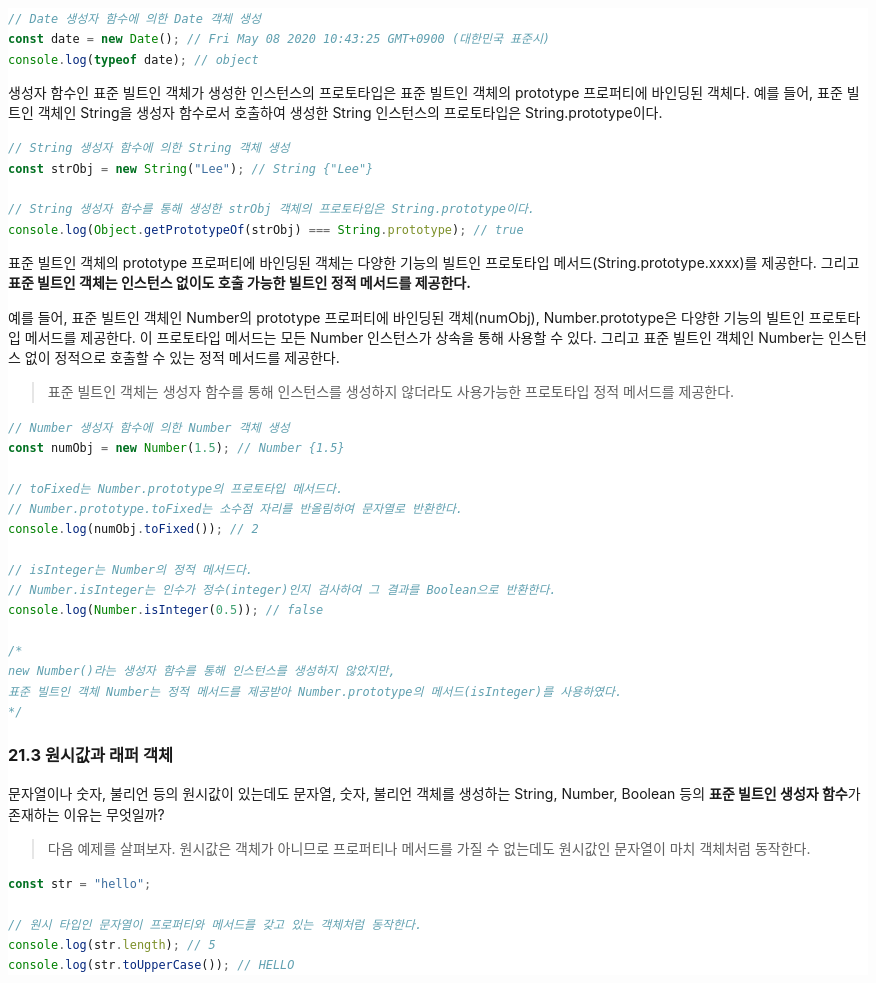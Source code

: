 ```js
// Date 생성자 함수에 의한 Date 객체 생성
const date = new Date(); // Fri May 08 2020 10:43:25 GMT+0900 (대한민국 표준시)
console.log(typeof date); // object
```

<p>생성자 함수인 표준 빌트인 객체가 생성한 인스턴스의 프로토타입은 표준 빌트인 객체의 prototype 프로퍼티에 바인딩된 객체다. 예를 들어, 표준 빌트인 객체인 String을 생성자 함수로서 호출하여 생성한 String 인스턴스의 프로토타입은 String.prototype이다.</p>

```js
// String 생성자 함수에 의한 String 객체 생성
const strObj = new String("Lee"); // String {"Lee"}

// String 생성자 함수를 통해 생성한 strObj 객체의 프로토타입은 String.prototype이다.
console.log(Object.getPrototypeOf(strObj) === String.prototype); // true
```

<p>표준 빌트인 객체의 prototype 프로퍼티에 바인딩된 객체는 다양한 기능의 빌트인 프로토타입 메서드(String.prototype.xxxx)를 제공한다. 그리고 <b>표준 빌트인 객체는 인스턴스 없이도 호출 가능한 빌트인 정적 메서드를 제공한다.</b></p>

<p>예를 들어, 표준 빌트인 객체인 Number의 prototype 프로퍼티에 바인딩된 객체(numObj), Number.prototype은 다양한 기능의 빌트인 프로토타입 메서드를 제공한다. 이 프로토타입 메서드는 모든 Number 인스턴스가 상속을 통해 사용할 수 있다. 그리고 표준 빌트인 객체인 Number는 인스턴스 없이 정적으로 호출할 수 있는 정적 메서드를 제공한다.</p>

> 표준 빌트인 객체는 생성자 함수를 통해 인스턴스를 생성하지 않더라도 사용가능한 프로토타입 정적 메서드를 제공한다.

```js
// Number 생성자 함수에 의한 Number 객체 생성
const numObj = new Number(1.5); // Number {1.5}

// toFixed는 Number.prototype의 프로토타입 메서드다.
// Number.prototype.toFixed는 소수점 자리를 반올림하여 문자열로 반환한다.
console.log(numObj.toFixed()); // 2

// isInteger는 Number의 정적 메서드다.
// Number.isInteger는 인수가 정수(integer)인지 검사하여 그 결과를 Boolean으로 반환한다.
console.log(Number.isInteger(0.5)); // false

/*
new Number()라는 생성자 함수를 통해 인스턴스를 생성하지 않았지만,
표준 빌트인 객체 Number는 정적 메서드를 제공받아 Number.prototype의 메서드(isInteger)를 사용하였다.
*/
```

### 21.3 원시값과 래퍼 객체

<p>문자열이나 숫자, 불리언 등의 원시값이 있는데도 문자열, 숫자, 불리언 객체를 생성하는 String, Number, Boolean 등의 <b>표준 빌트인 생성자 함수</b>가 존재하는 이유는 무엇일까?</p>

> 다음 예제를 살펴보자. 원시값은 객체가 아니므로 프로퍼티나 메서드를 가질 수 없는데도 원시값인 문자열이 마치 객체처럼 동작한다.

```js
const str = "hello";

// 원시 타입인 문자열이 프로퍼티와 메서드를 갖고 있는 객체처럼 동작한다.
console.log(str.length); // 5
console.log(str.toUpperCase()); // HELLO
```
